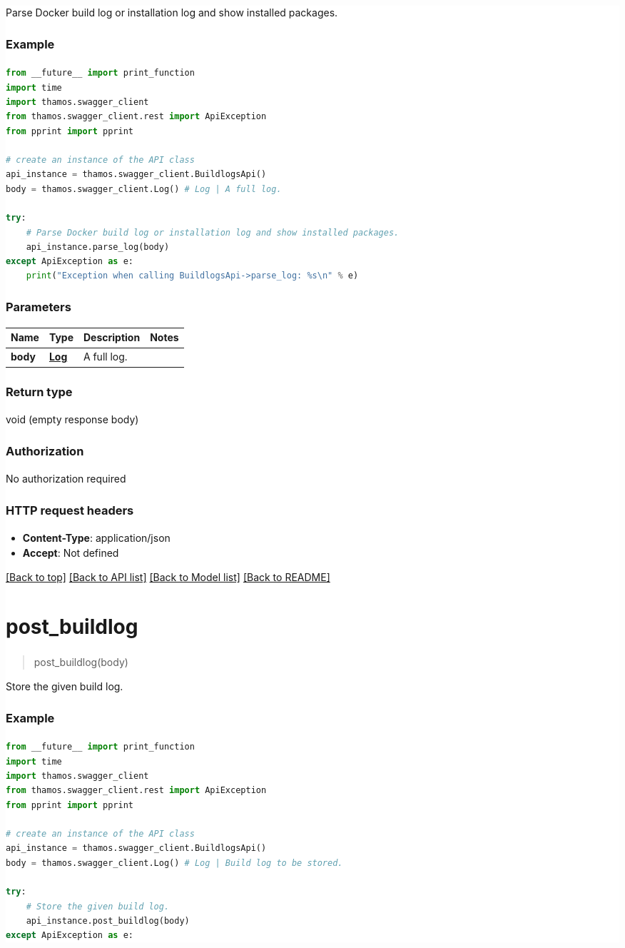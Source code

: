 Parse Docker build log or installation log and show installed packages. 

### Example
```python
from __future__ import print_function
import time
import thamos.swagger_client
from thamos.swagger_client.rest import ApiException
from pprint import pprint

# create an instance of the API class
api_instance = thamos.swagger_client.BuildlogsApi()
body = thamos.swagger_client.Log() # Log | A full log.

try:
    # Parse Docker build log or installation log and show installed packages. 
    api_instance.parse_log(body)
except ApiException as e:
    print("Exception when calling BuildlogsApi->parse_log: %s\n" % e)
```

### Parameters

Name | Type | Description  | Notes
------------- | ------------- | ------------- | -------------
 **body** | [**Log**](Log.md)| A full log. | 

### Return type

void (empty response body)

### Authorization

No authorization required

### HTTP request headers

 - **Content-Type**: application/json
 - **Accept**: Not defined

[[Back to top]](#) [[Back to API list]](../README.md#documentation-for-api-endpoints) [[Back to Model list]](../README.md#documentation-for-models) [[Back to README]](../README.md)

# **post_buildlog**
> post_buildlog(body)

Store the given build log.

### Example
```python
from __future__ import print_function
import time
import thamos.swagger_client
from thamos.swagger_client.rest import ApiException
from pprint import pprint

# create an instance of the API class
api_instance = thamos.swagger_client.BuildlogsApi()
body = thamos.swagger_client.Log() # Log | Build log to be stored.

try:
    # Store the given build log.
    api_instance.post_buildlog(body)
except ApiException as e:
```